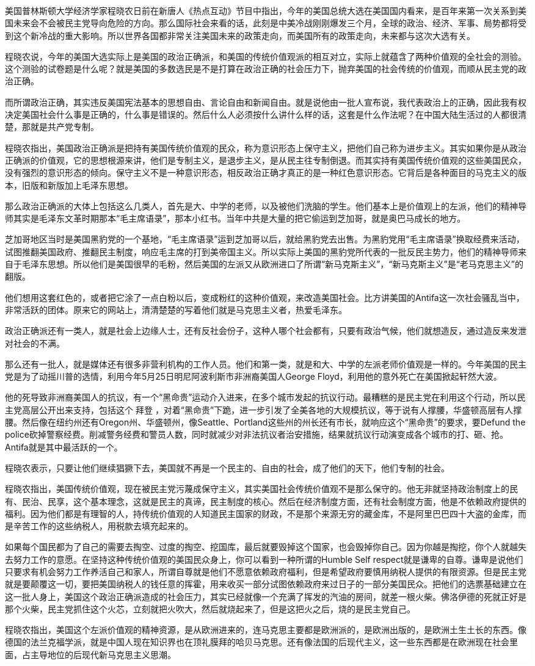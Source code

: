   美国普林斯顿大学经济学家程晓农日前在新唐人《热点互动》节目中指出，今年的美国总统大选在美国国内看来，是百年来第一次关系到美国未来会不会被民主党导向危险的方向。那么国际社会来看的话，此刻是中美冷战刚刚爆发三个月，全球的政治、经济、军事、局势都将受到这个新冷战的重大影响。所以世界各国都非常关注美国未来的政策走向，而美国所有的政策走向，未来都与这次大选有关。
 </p>
 <div class="video_fit_container">
 </div>
 <p>
  程晓农说，今年的美国大选实际上是美国的政治正确派，和美国的传统价值观派的相互对立，实际上就蕴含了两种价值观的全社会的测验。这个测验的试卷题是什么呢？就是美国的多数选民是不是打算在政治正确的社会压力下，抛弃美国的社会传统的价值观，而顺从民主党的政治正确。
 </p>
 <p>
  而所谓政治正确，其实违反美国宪法基本的思想自由、言论自由和新闻自由。就是说他由一批人宣布说，我代表政治上的正确，因此我有权决定美国社会什么事是正确的，什么事是错误的。然后什么人必须按什么讲什么样的话，这套是什么作法呢？在中国大陆生活过的人都很清楚，那就是共产党专制。
 </p>
 <p>
  程晓农指出，美国政治正确派是把持有美国传统价值观的民众，称为意识形态上保守主义，把他们自己称为进步主义。其实如果你是从政治正确派的价值观，它的思想根源来讲，他们是专制主义，是退步主义，是从民主往专制倒退。而其实持有美国传统价值观的这些美国民众，没有强烈的意识形态的倾向。保守主义不是一种意识形态，相反政治正确才真正的是一种红色意识形态。它背后是各种面目的马克主义的版本，旧版和新版加上毛泽东思想。
 </p>
 <p>
  那么政治正确派的大体上包括这么几类人，首先是大、中学的老师，以及被他们洗脑的学生。他们基本上是价值观上的左派，他们的精神导师其实是毛泽东文革时期那本“毛主席语录”，那本小红书。当年中共是大量的把它偷运到芝加哥，就是奥巴马成长的地方。
 </p>
 <p>
  芝加哥地区当时是美国黑豹党的一个基地，“毛主席语录”运到芝加哥以后，就给黑豹党去出售。为黑豹党用“毛主席语录”换取经费来活动，试图推翻美国政府、推翻民主制度，响应毛主席的打到美帝国主义。所以实际上美国的黑豹党所代表的一批反民主势力，他们的精神导师来自于毛泽东思想。所以他们是美国很早的毛粉，然后美国的左派又从欧洲进口了所谓“新马克斯主义”，“新马克斯主义”是“老马克思主义”的翻版。
 </p>
 <p>
  他们想用这套红色的，或者把它涂了一点白粉以后，变成粉红的这种价值观，来改造美国社会。比方讲美国的Antifa这一次社会骚乱当中，非常活跃的团体。原来它的网站上，清清楚楚的写着他们就是马克思主义者，热爱毛泽东。
 </p>
 <p>
  政治正确派还有一类人，就是社会上边缘人士，还有反社会份子，这种人哪个社会都有，只要有政治气候，他们就想造反，通过造反来发泄对社会的不满。
 </p>
 <p>
  那么还有一批人，就是媒体还有很多非营利机构的工作人员。他们和第一类，就是和大、中学的左派老师价值观是一样的。今年美国的民主党是为了动摇川普的选情，利用今年5月25日明尼阿波利斯市非洲裔美国人George Floyd，利用他的意外死亡在美国掀起轩然大波。
 </p>
 <p>
  他的死导致非洲裔美国人的抗议，有一个“黑命贵”运动介入进来，在多个城市发起的抗议行动。最糟糕的是民主党在利用这个行动，所以民主党高层公开出来支持，包括这个
  <ok href="https://www.ntdtv.com/gb/拜登.htm">
   拜登
  </ok>
  ，对着“黑命贵”下跪，进一步引发了全美各地的大规模抗议，等于说有人撑腰，华盛顿高层有人撑腰。然后像在纽约州还有Oregon州、华盛顿州，像Seattle、Portland这些州的州长还有市长，就响应这个“黑命贵”的要求，要Defund the police砍掉警察经费。削减警务经费和警员人数，同时就减少对非法抗议者治安措施，结果就抗议行动演变成各个城市的打、砸、抢。Antifa就是其中最活跃的一个。
 </p>
 <p>
  程晓农表示，只要让他们继续猖獗下去，美国就不再是一个民主的、自由的社会，成了他们的天下，他们专制的社会。
 </p>
 <p>
  程晓农指出，美国传统价值观，现在被民主党污蔑成保守主义，其实美国社会传统价值观不是那么保守的。他无非就坚持政治制度上的民有、民治、民享，这个基本理念，这就是民主的真谛，民主制度的核心。然后在经济制度方面，还有社会制度方面，他是不依赖政府提供的福利。因为他们都是有理智的人，持传统价值观的人知道民主国家的财政，不是那个来源无穷的藏金库，不是阿里巴巴四十大盗的金库，而是辛苦工作的这些纳税人，用税款去填充起来的。
 </p>
 <p>
  如果每个国民都为了自己的需要去掏空、过度的掏空、挖国库，最后就要毁掉这个国家，也会毁掉你自己。因为你越是掏挖，你个人就越失去努力工作的意愿。在坚持这种传统价值观的美国民众身上，你可以看到一种所谓的Humble Self respect就是谦卑的自尊。谦卑是说他们只要求有机会努力工作养活自己和家人，所谓自尊就是他们不愿意依赖政府福利，但是希望政府要慎用纳税人提供的有限资源。但是民主党就是要颠覆这一切，要把美国纳税人的钱任意的挥霍，用来收买一部分试图依赖政府来过日子的一部分美国民众。把他们的选票基础建立在这一批人身上，美国这个政治正确派造成的社会压力，其实已经就像一个充满了挥发的汽油的房间，就差一根火柴。佛洛伊德的死就正好是那个火柴，民主党抓住这个火芯，立刻就把火吹大，然后就烧起来了，但是这把火之后，烧的是民主党自己。
 </p>
 <p>
  程晓农指出，美国这个左派价值观的精神资源，是从欧洲进来的，连马克思主要都是欧洲派的，是欧洲出版的，是欧洲土生土长的东西。像德国的法兰克福学派，就是中国人现在知识界也在顶礼膜拜的哈贝马克思。还有像法国的后现代主义，这一些东西都是在欧洲现在社会里面，占主导地位的后现代新马克思主义思潮。
 </p>
 <p>
